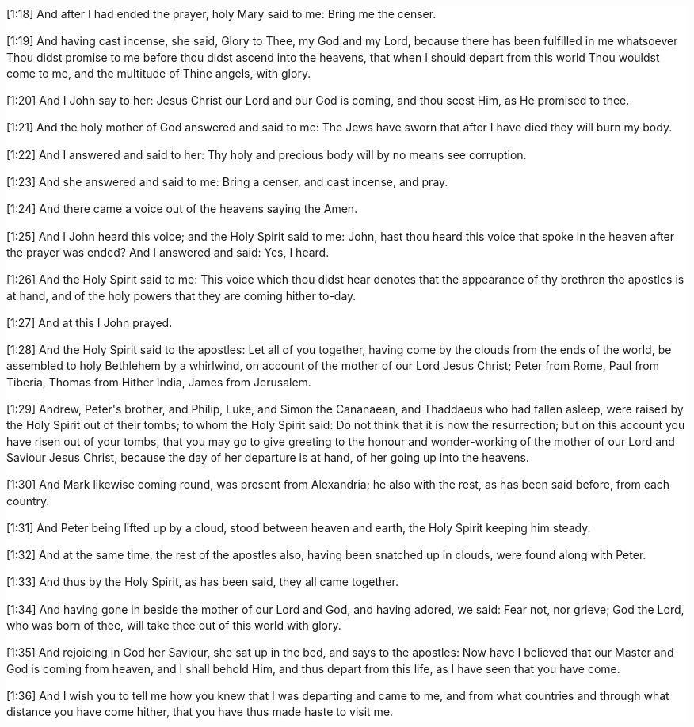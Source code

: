 [1:18] And after I had ended the prayer, holy Mary said to me:  Bring me the censer.

[1:19] And having cast incense, she said, Glory to Thee, my God and my Lord, because there has been fulfilled in me whatsoever Thou didst promise to me before thou didst ascend into the heavens, that when I should depart from this world Thou wouldst come to me, and the multitude of Thine angels, with glory.

[1:20] And I John say to her:  Jesus Christ our Lord and our God is coming, and thou seest Him, as He promised to thee.

[1:21] And the holy mother of God answered and said to me:  The Jews have sworn that after I have died they will burn my body.

[1:22] And I answered and said to her:  Thy holy and precious body will by no means see corruption.

[1:23] And she answered and said to me:  Bring a censer, and cast incense, and pray.

[1:24] And there came a voice out of the heavens saying the Amen.

[1:25] And I John heard this voice; and the Holy Spirit said to me:  John, hast thou heard this voice that spoke in the heaven after the prayer was ended?  And I answered and said:  Yes, I heard.

[1:26] And the Holy Spirit said to me:  This voice which thou didst hear denotes that the appearance of thy brethren the apostles is at hand, and of the holy powers that they are coming hither to-day.

[1:27] And at this I John prayed.

[1:28] And the Holy Spirit said to the apostles:  Let all of you together, having come by the clouds from the ends of the world, be assembled to holy Bethlehem by a whirlwind, on account of the mother of our Lord Jesus Christ; Peter from Rome, Paul from Tiberia, Thomas from Hither India, James from Jerusalem.

[1:29] Andrew, Peter's brother, and Philip, Luke, and Simon the Cananaean, and Thaddaeus who had fallen asleep, were raised by the Holy Spirit out of their tombs; to whom the Holy Spirit said:  Do not think that it is now the resurrection; but on this account you have risen out of your tombs, that you may go to give greeting to the honour and wonder-working of the mother of our Lord and Saviour Jesus Christ, because the day of her departure is at hand, of her going up into the heavens.

[1:30] And Mark likewise coming round, was present from Alexandria; he also with the rest, as has been said before, from each country.

[1:31] And Peter being lifted up by a cloud, stood between heaven and earth, the Holy Spirit keeping him steady.

[1:32] And at the same time, the rest of the apostles also, having been snatched up in clouds, were found along with Peter.

[1:33] And thus by the Holy Spirit, as has been said, they all came together.

[1:34] And having gone in beside the mother of our Lord and God, and having adored, we said:  Fear not, nor grieve; God the Lord, who was born of thee, will take thee out of this world with glory.

[1:35] And rejoicing in God her Saviour, she sat up in the bed, and says to the apostles:  Now have I believed that our Master and God is coming from heaven, and I shall behold Him, and thus depart from this life, as I have seen that you have come.

[1:36] And I wish you to tell me how you knew that I was departing and came to me, and from what countries and through what distance you have come hither, that you have thus made haste to visit me.
